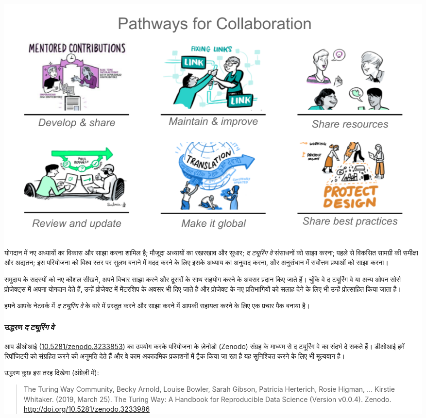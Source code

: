 ![यह छवि कई प्रकार के छह योगदान दिखाती है जो कोई भी कर सकता है। ये हैं: विकसित (डेवलप) और साझा करें, बनाए रखें और सुधारें, संसाधनों को साझा करें, समीक्षा करें और अपडेट करें, अनुवाद के माध्यम से इसे वैश्विक बनाएं, और सर्वोत्तम प्रथाओं को साझा करें](../book/website/figures/README_imgs/README_contributions.png)

योगदान में नए अध्यायों का विकास और साझा करना शामिल है; मौजूदा अध्यायों का रखरखाव और सुधार; _द ट्यूरिंग वे_ संसाधनों को साझा करना; पहले से विकसित सामग्री की समीक्षा और अद्यतन; इस परियोजना को विश्व स्तर पर सुलभ बनाने में मदद करने के लिए इसके अध्याय का अनुवाद करना, और अनुसंधान में सर्वोत्तम प्रथाओं को साझा करना।

समुदाय के सदस्यों को नए कौशल सीखने, अपने विचार साझा करने और दूसरों के साथ सहयोग करने के अवसर प्रदान किए जाते हैं। चुंकि वे द ट्यूरिंग वे या अन्य ओपन सोर्स प्रोजेक्ट्स में अपना योगदान देते हैं, उन्हें प्रोजेक्ट में मेंटरशिप के अवसर भी दिए जाते है और प्रोजेक्ट के नए प्रतिभागियों को सलाह देने के लिए भी उन्हें प्रोत्साहित किया जाता है।

हमने आपके नेटवर्क में _द ट्यूरिंग वे_ के बारे में प्रस्तुत करने और साझा करने में आपकी सहायता करने के लिए एक [प्रचार पैक](https://github.com/alan-turing-institute/the-turing-way/tree/master/communications/promotion-pack) बनाया है।

### उद्धरण _द ट्यूरिंग वे_

आप डीओआई ([10.5281/zenodo.3233853](https://doi.org/10.5281/zenodo.3233853)) का उपयोग करके परियोजना के ज़ेनोडो (Zenodo) संग्रह के माध्यम से द ट्यूरिंग वे का संदर्भ दे सकते हैं। डीओआई हमें रिपॉजिटरी को संग्रहित करने की अनुमति देते हैं और वे काम अकादमिक प्रकाशनों में ट्रैक किया जा रहा है यह सुनिश्चित करने के लिए भी मूल्यवान है।

उद्धरण कुछ इस तरह दिखेगा (अंग्रेज़ी में):

> The Turing Way Community, Becky Arnold, Louise Bowler, Sarah Gibson, Patricia Herterich, Rosie Higman, … Kirstie Whitaker. (2019, March 25). The Turing Way: A Handbook for Reproducible Data Science (Version v0.0.4). Zenodo. <http://doi.org/10.5281/zenodo.3233986>
